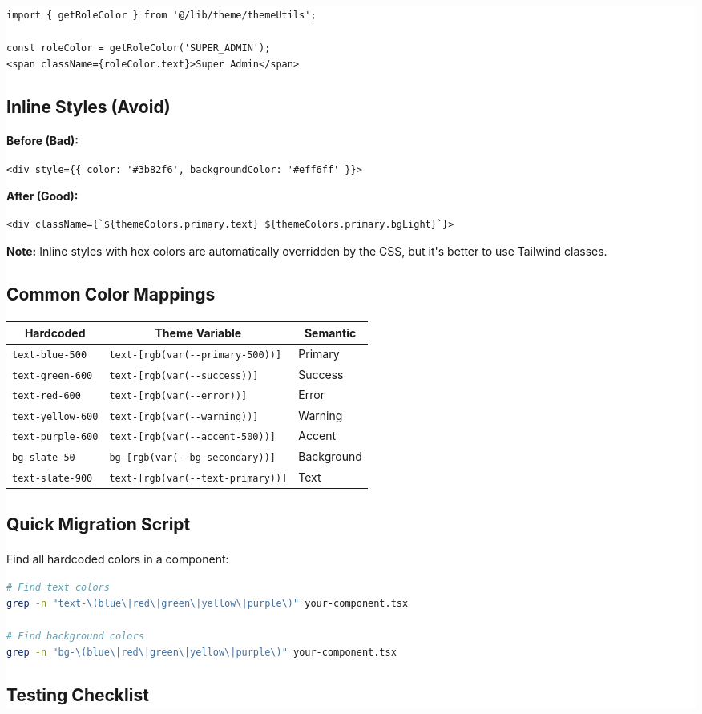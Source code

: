 ```tsx
import { getRoleColor } from '@/lib/theme/themeUtils';

const roleColor = getRoleColor('SUPER_ADMIN');
<span className={roleColor.text}>Super Admin</span>
```

## Inline Styles (Avoid)

**Before (Bad):**
```tsx
<div style={{ color: '#3b82f6', backgroundColor: '#eff6ff' }}>
```

**After (Good):**
```tsx
<div className={`${themeColors.primary.text} ${themeColors.primary.bgLight}`}>
```

**Note:** Inline styles with hex colors are automatically overridden by the CSS, but it's better to use Tailwind classes.

## Common Color Mappings

| Hardcoded | Theme Variable | Semantic |
|-----------|---------------|----------|
| `text-blue-500` | `text-[rgb(var(--primary-500))]` | Primary |
| `text-green-600` | `text-[rgb(var(--success))]` | Success |
| `text-red-600` | `text-[rgb(var(--error))]` | Error |
| `text-yellow-600` | `text-[rgb(var(--warning))]` | Warning |
| `text-purple-600` | `text-[rgb(var(--accent-500))]` | Accent |
| `bg-slate-50` | `bg-[rgb(var(--bg-secondary))]` | Background |
| `text-slate-900` | `text-[rgb(var(--text-primary))]` | Text |

## Quick Migration Script

Find all hardcoded colors in a component:

```bash
# Find text colors
grep -n "text-\(blue\|red\|green\|yellow\|purple\)" your-component.tsx

# Find background colors
grep -n "bg-\(blue\|red\|green\|yellow\|purple\)" your-component.tsx
```

## Testing Checklist
